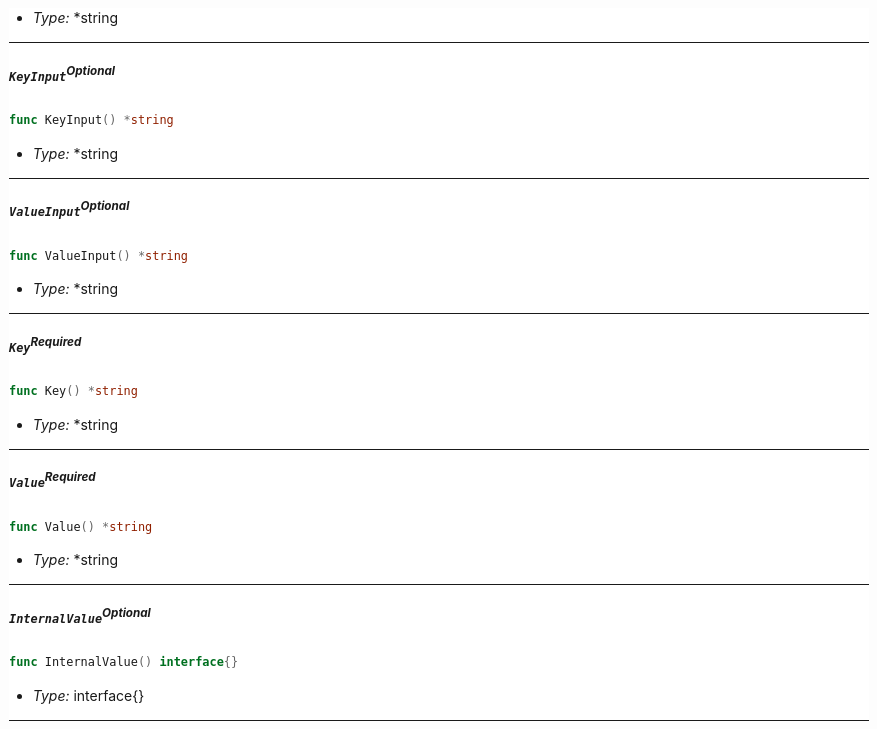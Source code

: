 - *Type:* *string

---

##### `KeyInput`<sup>Optional</sup> <a name="KeyInput" id="@cdktf/provider-spotinst.multaiTarget.MultaiTargetTagsOutputReference.property.keyInput"></a>

```go
func KeyInput() *string
```

- *Type:* *string

---

##### `ValueInput`<sup>Optional</sup> <a name="ValueInput" id="@cdktf/provider-spotinst.multaiTarget.MultaiTargetTagsOutputReference.property.valueInput"></a>

```go
func ValueInput() *string
```

- *Type:* *string

---

##### `Key`<sup>Required</sup> <a name="Key" id="@cdktf/provider-spotinst.multaiTarget.MultaiTargetTagsOutputReference.property.key"></a>

```go
func Key() *string
```

- *Type:* *string

---

##### `Value`<sup>Required</sup> <a name="Value" id="@cdktf/provider-spotinst.multaiTarget.MultaiTargetTagsOutputReference.property.value"></a>

```go
func Value() *string
```

- *Type:* *string

---

##### `InternalValue`<sup>Optional</sup> <a name="InternalValue" id="@cdktf/provider-spotinst.multaiTarget.MultaiTargetTagsOutputReference.property.internalValue"></a>

```go
func InternalValue() interface{}
```

- *Type:* interface{}

---



